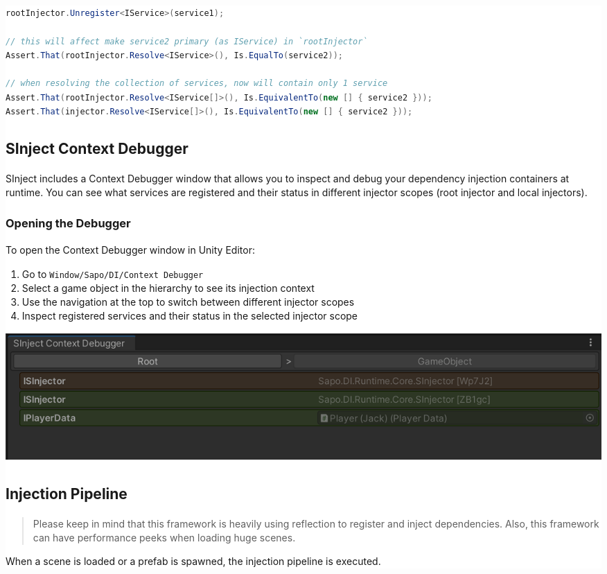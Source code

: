 ```csharp
rootInjector.Unregister<IService>(service1);

// this will affect make service2 primary (as IService) in `rootInjector`
Assert.That(rootInjector.Resolve<IService>(), Is.EqualTo(service2));

// when resolving the collection of services, now will contain only 1 service
Assert.That(rootInjector.Resolve<IService[]>(), Is.EquivalentTo(new [] { service2 }));
Assert.That(injector.Resolve<IService[]>(), Is.EquivalentTo(new [] { service2 }));
```

## SInject Context Debugger

SInject includes a Context Debugger window that allows you to inspect and debug your dependency injection containers at
runtime. You can see what services are registered and their status in different injector scopes (root injector and local
injectors).

### Opening the Debugger

To open the Context Debugger window in Unity Editor:

1. Go to `Window/Sapo/DI/Context Debugger`
2. Select a game object in the hierarchy to see its injection context
3. Use the navigation at the top to switch between different injector scopes
4. Inspect registered services and their status in the selected injector scope

[![Context Debugger Window](Documentation~/context-debugger.png)](Documentation~/context-debugger.png)


## Injection Pipeline

> Please keep in mind that this framework is heavily using reflection to register and inject dependencies.
> Also, this framework can have performance peeks when loading huge scenes.

When a scene is loaded or a prefab is spawned, the injection pipeline is executed.
